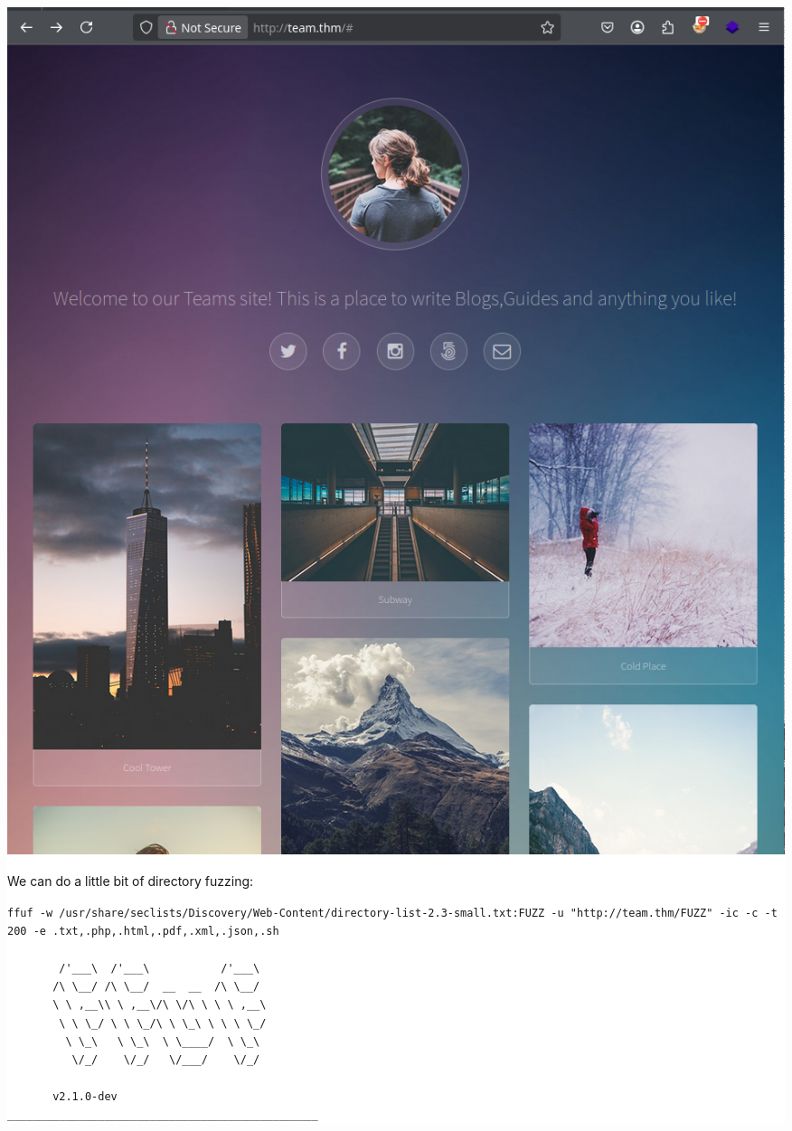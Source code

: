 ![Pasted image 20250319160218.png](../../IMAGES/Pasted%20image%2020250319160218.png)

We can do a little bit of directory fuzzing:

```
ffuf -w /usr/share/seclists/Discovery/Web-Content/directory-list-2.3-small.txt:FUZZ -u "http://team.thm/FUZZ" -ic -c -t 200 -e .txt,.php,.html,.pdf,.xml,.json,.sh

        /'___\  /'___\           /'___\
       /\ \__/ /\ \__/  __  __  /\ \__/
       \ \ ,__\\ \ ,__\/\ \/\ \ \ \ ,__\
        \ \ \_/ \ \ \_/\ \ \_\ \ \ \ \_/
         \ \_\   \ \_\  \ \____/  \ \_\
          \/_/    \/_/   \/___/    \/_/

       v2.1.0-dev
________________________________________________

```